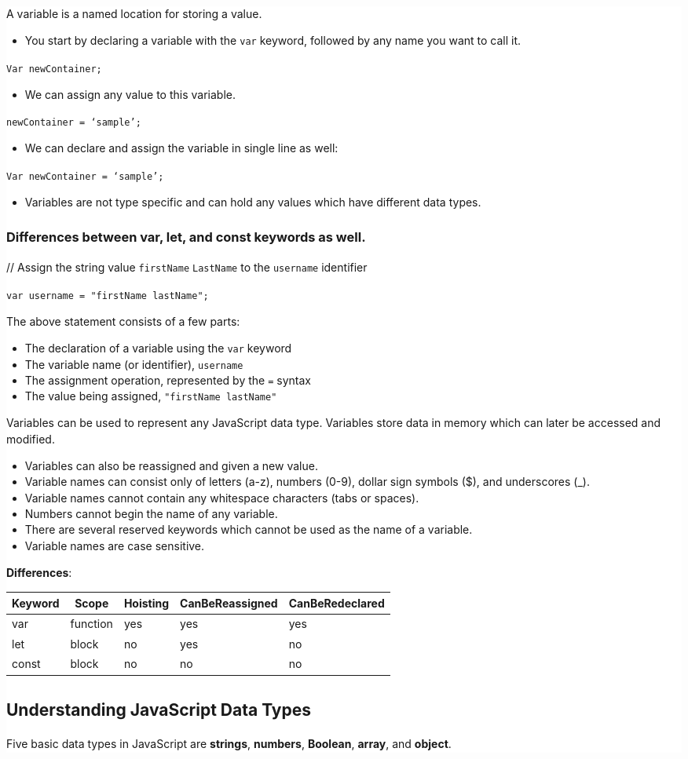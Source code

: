A variable is a named location for storing a value. 
  - You start by declaring a variable with the ```var``` keyword, followed by any name you want to call it.
```
Var newContainer;
```
  - We can assign any value to this variable.
```
newContainer = ‘sample’;
```
  - We can declare and assign the variable in single line as well:
```
Var newContainer = ‘sample’;
```
  - Variables are not type specific and can hold any values which have different data types.

### Differences between var, let, and const keywords as well.

// Assign the string value ```firstName``` ```LastName``` to the ```username``` identifier

```
var username = "firstName lastName";
```
The above statement consists of a few parts:

  - The declaration of a variable using the ```var``` keyword
  - The variable name (or identifier), ```username```
  - The assignment operation, represented by the ```=``` syntax
  - The value being assigned, ```"firstName lastName"```

Variables can be used to represent any JavaScript data type. Variables store data in memory which can later be accessed and modified. 
  - Variables can also be reassigned and given a new value. 
  - Variable names can consist only of letters (a-z), numbers (0-9), dollar sign symbols ($), and underscores (_). 
  - Variable names cannot contain any whitespace characters (tabs or spaces). 
  - Numbers cannot begin the name of any variable. 
  - There are several reserved keywords which cannot be used as the name of a variable. 
  - Variable names are case sensitive.

**Differences**:


| Keyword  | Scope | Hoisting  | CanBeReassigned | CanBeRedeclared |
| ------------- | ------------- | ------------- | ------------- | ------------- |
| var | function  |  yes             |      yes         |       yes        |
| let  | block  |  no             |         yes      |         no      |
| const  | block  | no              |       no        |         no      |


## Understanding JavaScript Data Types

Five basic data types in JavaScript are **strings**, **numbers**, **Boolean**, **array**, and **object**.
